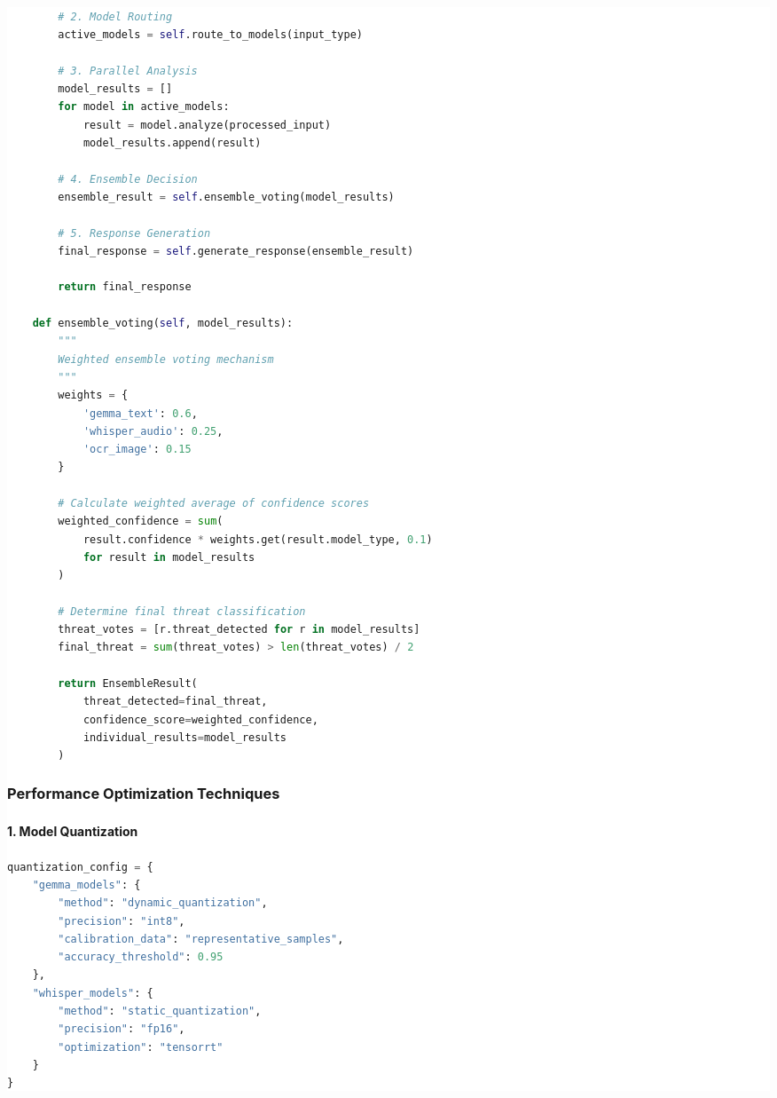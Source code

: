 ```python
        # 2. Model Routing
        active_models = self.route_to_models(input_type)
        
        # 3. Parallel Analysis
        model_results = []
        for model in active_models:
            result = model.analyze(processed_input)
            model_results.append(result)
        
        # 4. Ensemble Decision
        ensemble_result = self.ensemble_voting(model_results)
        
        # 5. Response Generation
        final_response = self.generate_response(ensemble_result)
        
        return final_response
    
    def ensemble_voting(self, model_results):
        """
        Weighted ensemble voting mechanism
        """
        weights = {
            'gemma_text': 0.6,
            'whisper_audio': 0.25,
            'ocr_image': 0.15
        }
        
        # Calculate weighted average of confidence scores
        weighted_confidence = sum(
            result.confidence * weights.get(result.model_type, 0.1)
            for result in model_results
        )
        
        # Determine final threat classification
        threat_votes = [r.threat_detected for r in model_results]
        final_threat = sum(threat_votes) > len(threat_votes) / 2
        
        return EnsembleResult(
            threat_detected=final_threat,
            confidence_score=weighted_confidence,
            individual_results=model_results
        )
```

### Performance Optimization Techniques

#### 1. Model Quantization
```python
quantization_config = {
    "gemma_models": {
        "method": "dynamic_quantization",
        "precision": "int8",
        "calibration_data": "representative_samples",
        "accuracy_threshold": 0.95
    },
    "whisper_models": {
        "method": "static_quantization", 
        "precision": "fp16",
        "optimization": "tensorrt"
    }
}
```
